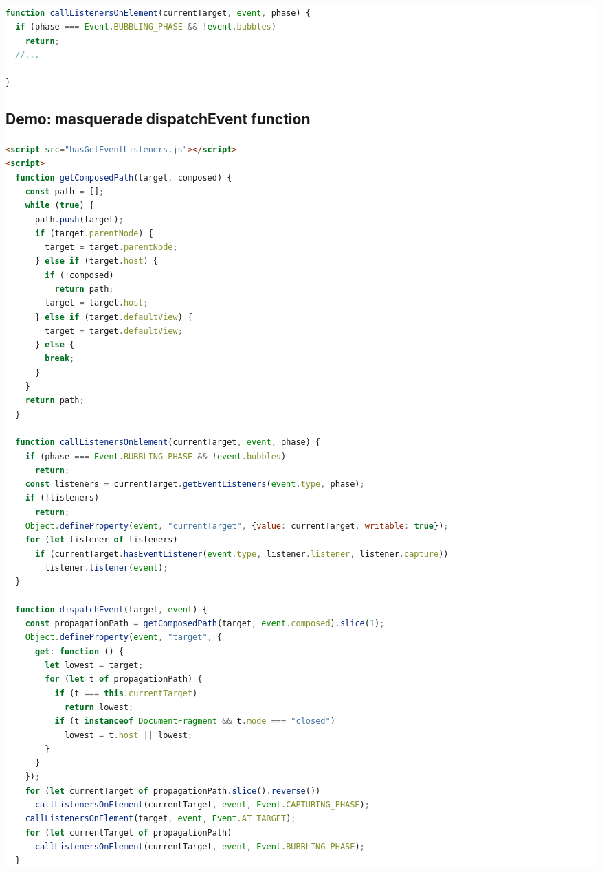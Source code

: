 ```javascript
function callListenersOnElement(currentTarget, event, phase) {
  if (phase === Event.BUBBLING_PHASE && !event.bubbles)
    return;
  //...

}
```

## Demo: masquerade dispatchEvent function

```html
<script src="hasGetEventListeners.js"></script>
<script>
  function getComposedPath(target, composed) {
    const path = [];
    while (true) {
      path.push(target);
      if (target.parentNode) {
        target = target.parentNode;
      } else if (target.host) {
        if (!composed)
          return path;
        target = target.host;
      } else if (target.defaultView) {
        target = target.defaultView;
      } else {
        break;
      }
    }
    return path;
  }

  function callListenersOnElement(currentTarget, event, phase) {
    if (phase === Event.BUBBLING_PHASE && !event.bubbles)
      return;
    const listeners = currentTarget.getEventListeners(event.type, phase);
    if (!listeners)
      return;
    Object.defineProperty(event, "currentTarget", {value: currentTarget, writable: true});
    for (let listener of listeners)
      if (currentTarget.hasEventListener(event.type, listener.listener, listener.capture))
        listener.listener(event);
  }

  function dispatchEvent(target, event) {
    const propagationPath = getComposedPath(target, event.composed).slice(1);
    Object.defineProperty(event, "target", {
      get: function () {
        let lowest = target;
        for (let t of propagationPath) {
          if (t === this.currentTarget)
            return lowest;
          if (t instanceof DocumentFragment && t.mode === "closed")
            lowest = t.host || lowest;
        }
      }
    });
    for (let currentTarget of propagationPath.slice().reverse())
      callListenersOnElement(currentTarget, event, Event.CAPTURING_PHASE);
    callListenersOnElement(target, event, Event.AT_TARGET);
    for (let currentTarget of propagationPath)
      callListenersOnElement(currentTarget, event, Event.BUBBLING_PHASE);
  }
```